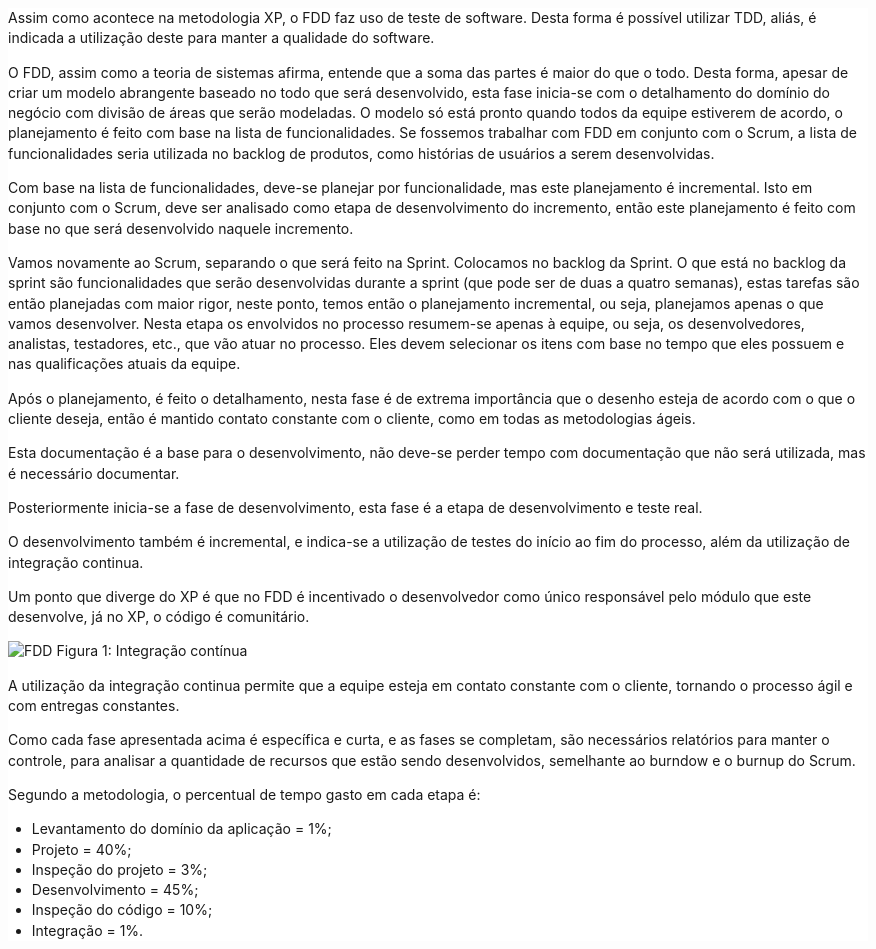 Assim como acontece na metodologia XP, o FDD faz uso de teste de software. Desta forma é possível utilizar TDD, aliás, é indicada a utilização deste para manter a qualidade do software.

O FDD, assim como a teoria de sistemas afirma, entende que a soma das partes é maior do que o todo. Desta forma, apesar de criar um modelo abrangente baseado no todo que será desenvolvido, esta fase inicia-se com o detalhamento do domínio do negócio com divisão de áreas que serão modeladas. O modelo só está pronto quando todos da equipe estiverem de acordo, o planejamento é feito com base na lista de funcionalidades. Se fossemos trabalhar com FDD em conjunto com o Scrum, a lista de funcionalidades seria utilizada no backlog de produtos, como histórias de usuários a serem desenvolvidas.

Com base na lista de funcionalidades, deve-se planejar por funcionalidade, mas este planejamento é incremental. Isto em conjunto com o Scrum, deve ser analisado como etapa de desenvolvimento do incremento, então este planejamento é feito com base no que será desenvolvido naquele incremento.

Vamos novamente ao Scrum, separando o que será feito na Sprint. Colocamos no backlog da Sprint. O que está no backlog da sprint são funcionalidades que serão desenvolvidas durante a sprint (que pode ser de duas a quatro semanas), estas tarefas são então planejadas com maior rigor, neste ponto, temos então o planejamento incremental, ou seja, planejamos apenas o que vamos desenvolver. Nesta etapa os envolvidos no processo resumem-se apenas à equipe, ou seja, os desenvolvedores, analistas, testadores, etc., que vão atuar no processo. Eles devem selecionar os itens com base no tempo que eles possuem e nas qualificações atuais da equipe.

Após o planejamento, é feito o detalhamento, nesta fase é de extrema importância que o desenho esteja de acordo com o que o cliente deseja, então é mantido contato constante com o cliente, como em todas as metodologias ágeis.

Esta documentação é a base para o desenvolvimento, não deve-se perder tempo com documentação que não será utilizada, mas é necessário documentar.

Posteriormente inicia-se a fase de desenvolvimento, esta fase é a etapa de desenvolvimento e teste real.

O desenvolvimento também é incremental, e indica-se a utilização de testes do início ao fim do processo, além da utilização de integração continua.

Um ponto que diverge do XP é que no FDD é incentivado o desenvolvedor como único responsável pelo módulo que este desenvolve, já no XP, o código é comunitário.

![FDD](https://arquivo.devmedia.com.br/artigos/Fabio_Gomes_Rocha/FDD/FDD1.jpg)
Figura 1: Integração contínua

A utilização da integração continua permite que a equipe esteja em contato constante com o cliente, tornando o processo ágil e com entregas constantes.

Como cada fase apresentada acima é específica e curta, e as fases se completam, são necessários relatórios para manter o controle, para analisar a quantidade de recursos que estão sendo desenvolvidos, semelhante ao burndow e o burnup do Scrum.

Segundo a metodologia, o percentual de tempo gasto em cada etapa é:

* Levantamento do domínio da aplicação = 1%;
* Projeto = 40%;
* Inspeção do projeto = 3%;
* Desenvolvimento = 45%;
* Inspeção do código = 10%;
* Integração = 1%.
